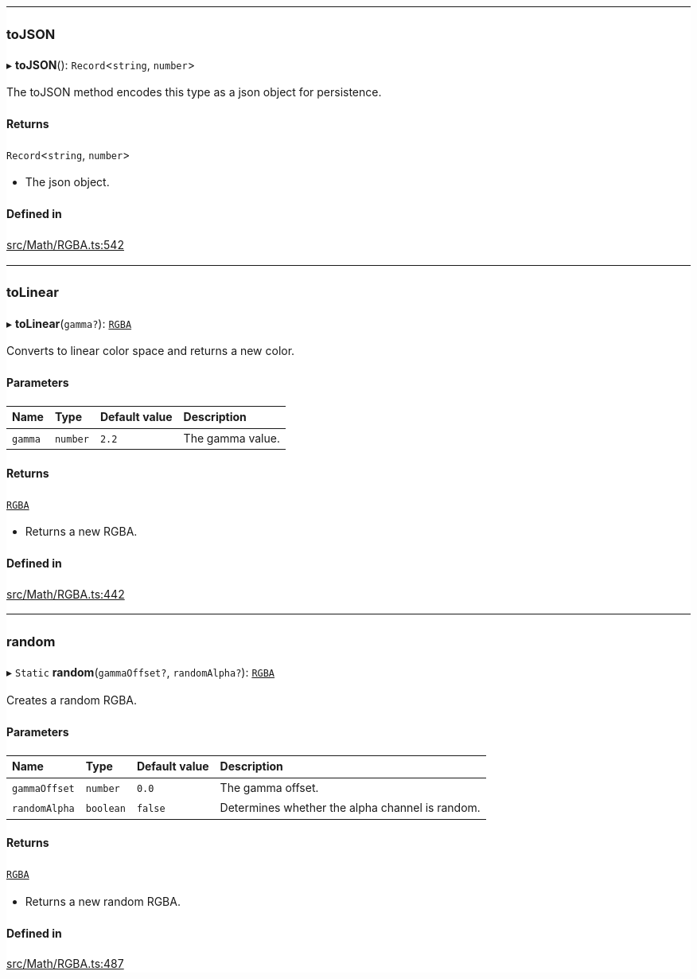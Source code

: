 ___

### toJSON

▸ **toJSON**(): `Record`<`string`, `number`\>

The toJSON method encodes this type as a json object for persistence.

#### Returns

`Record`<`string`, `number`\>

- The json object.

#### Defined in

[src/Math/RGBA.ts:542](https://github.com/ZeaInc/zea-engine/blob/375d47e4b/src/Math/RGBA.ts#L542)

___

### toLinear

▸ **toLinear**(`gamma?`): [`RGBA`](Math_RGBA.RGBA)

Converts to linear color space and returns a new color.

#### Parameters

| Name | Type | Default value | Description |
| :------ | :------ | :------ | :------ |
| `gamma` | `number` | `2.2` | The gamma value. |

#### Returns

[`RGBA`](Math_RGBA.RGBA)

- Returns a new RGBA.

#### Defined in

[src/Math/RGBA.ts:442](https://github.com/ZeaInc/zea-engine/blob/375d47e4b/src/Math/RGBA.ts#L442)

___

### random

▸ `Static` **random**(`gammaOffset?`, `randomAlpha?`): [`RGBA`](Math_RGBA.RGBA)

Creates a random RGBA.

#### Parameters

| Name | Type | Default value | Description |
| :------ | :------ | :------ | :------ |
| `gammaOffset` | `number` | `0.0` | The gamma offset. |
| `randomAlpha` | `boolean` | `false` | Determines whether the alpha channel is random. |

#### Returns

[`RGBA`](Math_RGBA.RGBA)

- Returns a new random RGBA.

#### Defined in

[src/Math/RGBA.ts:487](https://github.com/ZeaInc/zea-engine/blob/375d47e4b/src/Math/RGBA.ts#L487)


